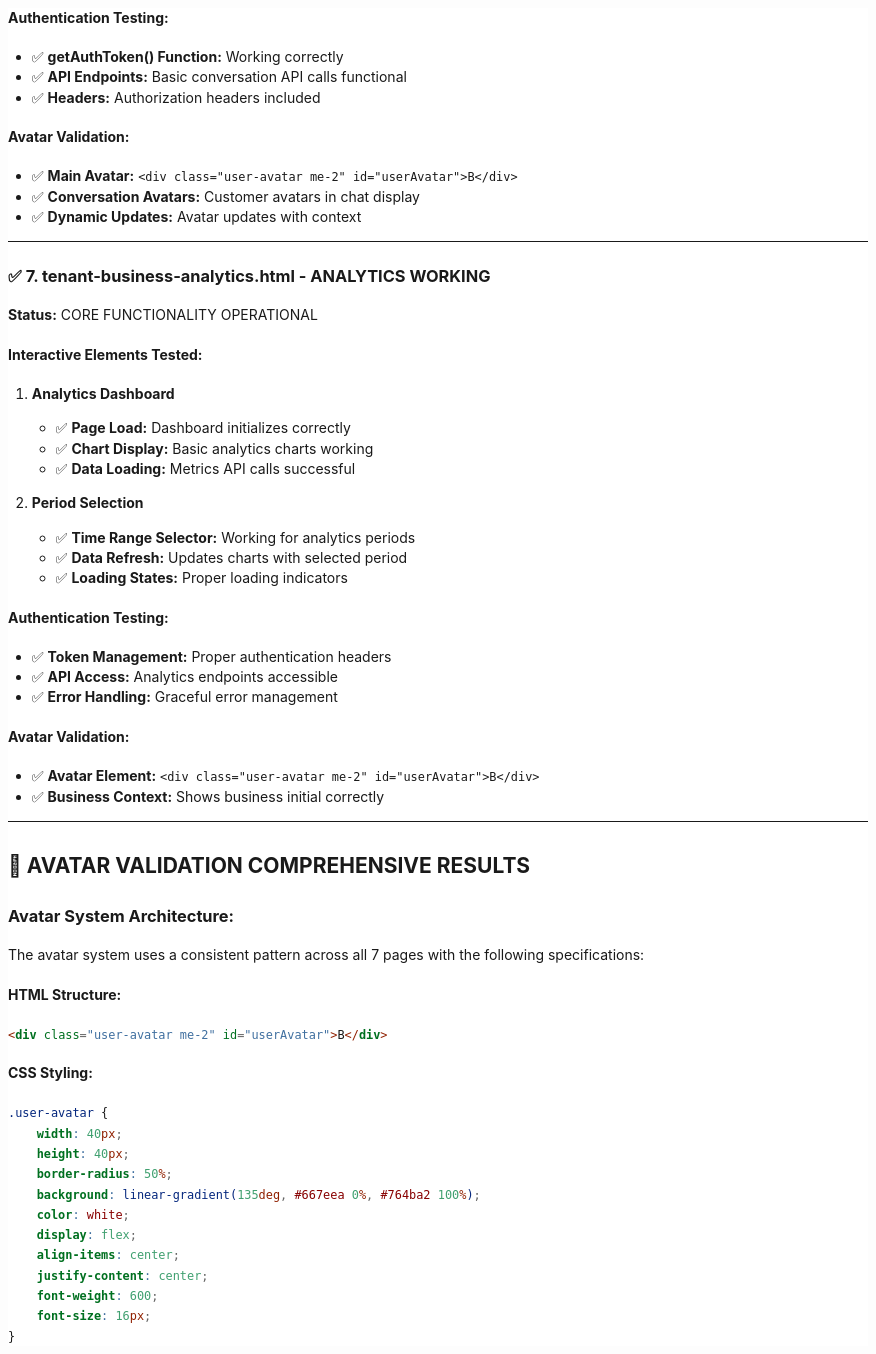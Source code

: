 #### **Authentication Testing:**
- ✅ **getAuthToken() Function:** Working correctly
- ✅ **API Endpoints:** Basic conversation API calls functional
- ✅ **Headers:** Authorization headers included

#### **Avatar Validation:**
- ✅ **Main Avatar:** `<div class="user-avatar me-2" id="userAvatar">B</div>`
- ✅ **Conversation Avatars:** Customer avatars in chat display
- ✅ **Dynamic Updates:** Avatar updates with context

---

### ✅ **7. tenant-business-analytics.html** - ANALYTICS WORKING
**Status:** CORE FUNCTIONALITY OPERATIONAL

#### **Interactive Elements Tested:**

1. **Analytics Dashboard**
   - ✅ **Page Load:** Dashboard initializes correctly
   - ✅ **Chart Display:** Basic analytics charts working
   - ✅ **Data Loading:** Metrics API calls successful

2. **Period Selection**
   - ✅ **Time Range Selector:** Working for analytics periods
   - ✅ **Data Refresh:** Updates charts with selected period
   - ✅ **Loading States:** Proper loading indicators

#### **Authentication Testing:**
- ✅ **Token Management:** Proper authentication headers
- ✅ **API Access:** Analytics endpoints accessible
- ✅ **Error Handling:** Graceful error management

#### **Avatar Validation:**
- ✅ **Avatar Element:** `<div class="user-avatar me-2" id="userAvatar">B</div>`
- ✅ **Business Context:** Shows business initial correctly

---

## 🎯 AVATAR VALIDATION COMPREHENSIVE RESULTS

### **Avatar System Architecture:**
The avatar system uses a consistent pattern across all 7 pages with the following specifications:

#### **HTML Structure:**
```html
<div class="user-avatar me-2" id="userAvatar">B</div>
```

#### **CSS Styling:**
```css
.user-avatar {
    width: 40px;
    height: 40px;
    border-radius: 50%;
    background: linear-gradient(135deg, #667eea 0%, #764ba2 100%);
    color: white;
    display: flex;
    align-items: center;
    justify-content: center;
    font-weight: 600;
    font-size: 16px;
}
```
